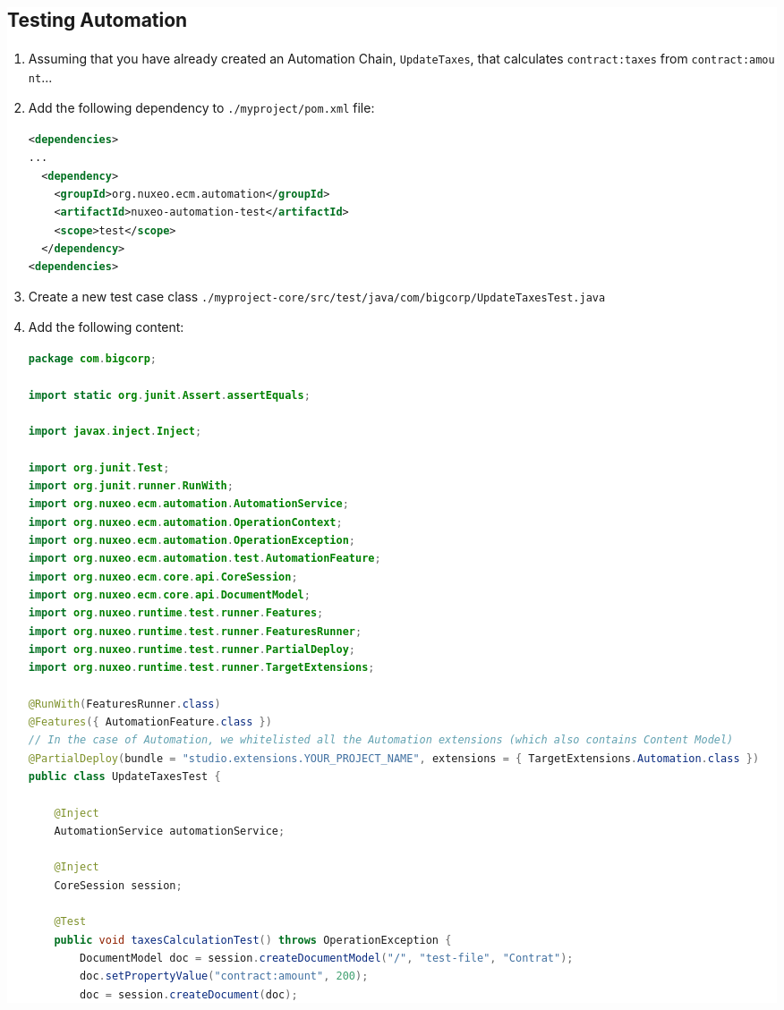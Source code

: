 ## Testing Automation

1. Assuming that you have already created an Automation Chain, `UpdateTaxes`, that calculates `contract:taxes` from `contract:amount`...
1. Add the following dependency to `./myproject/pom.xml` file:
   ```xml
   <dependencies>
   ...
     <dependency>
       <groupId>org.nuxeo.ecm.automation</groupId>
       <artifactId>nuxeo-automation-test</artifactId>
       <scope>test</scope>
     </dependency>
   <dependencies>
   ```
1. Create a new test case class `./myproject-core/src/test/java/com/bigcorp/UpdateTaxesTest.java`
1. Add the following content:

      ```java
      package com.bigcorp;

      import static org.junit.Assert.assertEquals;

      import javax.inject.Inject;

      import org.junit.Test;
      import org.junit.runner.RunWith;
      import org.nuxeo.ecm.automation.AutomationService;
      import org.nuxeo.ecm.automation.OperationContext;
      import org.nuxeo.ecm.automation.OperationException;
      import org.nuxeo.ecm.automation.test.AutomationFeature;
      import org.nuxeo.ecm.core.api.CoreSession;
      import org.nuxeo.ecm.core.api.DocumentModel;
      import org.nuxeo.runtime.test.runner.Features;
      import org.nuxeo.runtime.test.runner.FeaturesRunner;
      import org.nuxeo.runtime.test.runner.PartialDeploy;
      import org.nuxeo.runtime.test.runner.TargetExtensions;

      @RunWith(FeaturesRunner.class)
      @Features({ AutomationFeature.class })
      // In the case of Automation, we whitelisted all the Automation extensions (which also contains Content Model)
      @PartialDeploy(bundle = "studio.extensions.YOUR_PROJECT_NAME", extensions = { TargetExtensions.Automation.class })
      public class UpdateTaxesTest {

          @Inject
          AutomationService automationService;

          @Inject
          CoreSession session;

          @Test
          public void taxesCalculationTest() throws OperationException {
              DocumentModel doc = session.createDocumentModel("/", "test-file", "Contrat");
              doc.setPropertyValue("contract:amount", 200);
              doc = session.createDocument(doc);
